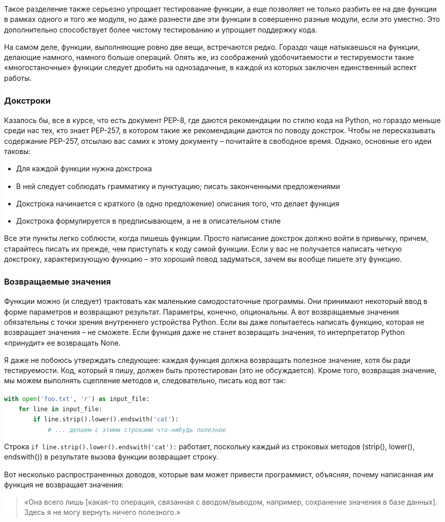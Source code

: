 Такое разделение также серьезно упрощает тестирование функции, а еще позволяет не только разбить ее на две функции в рамках одного и того же модуля, но даже разнести две эти функции в совершенно разные модули, если это уместно. Это дополнительно способствует более чистому тестированию и упрощает поддержку кода.

На самом деле, функции, выполняющие ровно две вещи, встречаются редко. Гораздо чаще натыкаешься на функции, делающие намного, намного больше операций. Опять же, из соображений удобочитаемости и тестируемости такие «многостаночные» функции следует дробить на однозадачные, в каждой из которых заключен единственный аспект работы.

### Докстроки

Казалось бы, все в курсе, что есть документ PEP-8, где даются рекомендации по стилю кода на Python, но гораздо меньше среди нас тех, кто знает PEP-257, в котором такие же рекомендации даются по поводу докстрок. Чтобы не пересказывать содержание PEP-257, отсылаю вас самих к этому документу – почитайте в свободное время. Однако, основные его идеи таковы:

* Для каждой функции нужна докстрока

* В ней следует соблюдать грамматику и пунктуацию; писать законченными предложениями
* Докстрока начинается с краткого (в одно предложение) описания того, что делает функция
* Докстрока формулируется в предписывающем, а не в описательном стиле

Все эти пункты легко соблюсти, когда пишешь функции. Просто написание докстрок должно войти в привычку, причем, старайтесь писать их прежде, чем приступать к коду самой функции. Если у вас не получается написать четкую докстроку, характеризующую функцию – это хороший повод задуматься, зачем вы вообще пишете эту функцию.

### Возвращаемые значения

Функции можно (и следует) трактовать как маленькие самодостаточные программы. Они принимают некоторый ввод в форме параметров и возвращают результат. Параметры, конечно, опциональны. А вот возвращаемые значения обязательны с точки зрения внутреннего устройства Python. Если вы даже попытаетесь написать функцию, которая не возвращает значения – не сможете. Если функция даже не станет возвращать значения, то интерпретатор Python «принудит» ее возвращать None.

Я даже не побоюсь утверждать следующее: каждая функция должна возвращать полезное значение, хотя бы ради тестируемости. Код, который я пишу, должен быть протестирован (это не обсуждается). Кроме того, возвращая значение, мы можем выполнять сцепление методов и, следовательно, писать код вот так:

```py
with open('foo.txt', 'r') as input_file:
    for line in input_file:
        if line.strip().lower().endswith('cat'):
            # ... делаем с этими строками что-нибудь полезное
```

Строка ``if line.strip().lower().endswith('cat'):`` работает, поскольку каждый из строковых методов (strip(), lower(), endswith()) в результате вызова функции возвращает строку.

Вот несколько распространенных доводов, которые вам может привести программист, объясняя, почему написанная им функция не возвращает значения:

> «Она всего лишь [какая-то операция, связанная с вводом/выводом, например, сохранение значения в базе данных]. Здесь я не могу вернуть ничего полезного.»
